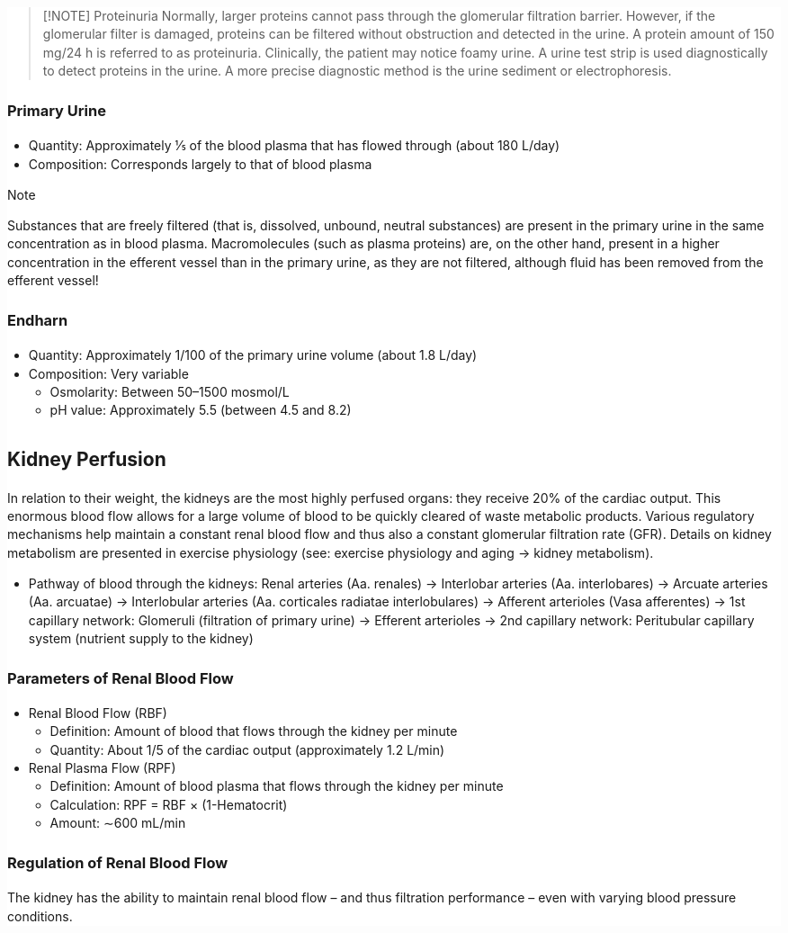 > [!NOTE] Proteinuria
> Normally, larger proteins cannot pass through the glomerular filtration barrier. However, if the glomerular filter is damaged, proteins can be filtered without obstruction and detected in the urine. A protein amount of 150 mg/24 h is referred to as proteinuria. Clinically, the patient may notice foamy urine. A urine test strip is used diagnostically to detect proteins in the urine. A more precise diagnostic method is the urine sediment or electrophoresis.

### Primary Urine

- Quantity: Approximately 1⁄5 of the blood plasma that has flowed through (about 180 L/day)
- Composition: Corresponds largely to that of blood plasma

> [!NOTE]
> Substances that are freely filtered (that is, dissolved, unbound, neutral substances) are present in the primary urine in the same concentration as in blood plasma. Macromolecules (such as plasma proteins) are, on the other hand, present in a higher concentration in the efferent vessel than in the primary urine, as they are not filtered, although fluid has been removed from the efferent vessel!

### Endharn

- Quantity: Approximately 1/100 of the primary urine volume (about 1.8 L/day)
- Composition: Very variable
    - Osmolarity: Between 50–1500 mosmol/L
    - pH value: Approximately 5.5 (between 4.5 and 8.2)
## Kidney Perfusion

In relation to their weight, the kidneys are the most highly perfused organs: they receive 20% of the cardiac output. This enormous blood flow allows for a large volume of blood to be quickly cleared of waste metabolic products. Various regulatory mechanisms help maintain a constant renal blood flow and thus also a constant glomerular filtration rate (GFR). Details on kidney metabolism are presented in exercise physiology (see: exercise physiology and aging → kidney metabolism).

- Pathway of blood through the kidneys: Renal arteries (Aa. renales) → Interlobar arteries (Aa. interlobares) → Arcuate arteries (Aa. arcuatae) → Interlobular arteries (Aa. corticales radiatae interlobulares) → Afferent arterioles (Vasa afferentes) → 1st capillary network: Glomeruli (filtration of primary urine) → Efferent arterioles → 2nd capillary network: Peritubular capillary system (nutrient supply to the kidney)

### Parameters of Renal Blood Flow

- Renal Blood Flow (RBF)
    - Definition: Amount of blood that flows through the kidney per minute
    - Quantity: About 1/5 of the cardiac output (approximately 1.2 L/min)
- Renal Plasma Flow (RPF)
    - Definition: Amount of blood plasma that flows through the kidney per minute
    - Calculation: RPF = RBF × (1-Hematocrit)
    - Amount: ∼600 mL/min

### Regulation of Renal Blood Flow

The kidney has the ability to maintain renal blood flow – and thus filtration performance – even with varying blood pressure conditions.
